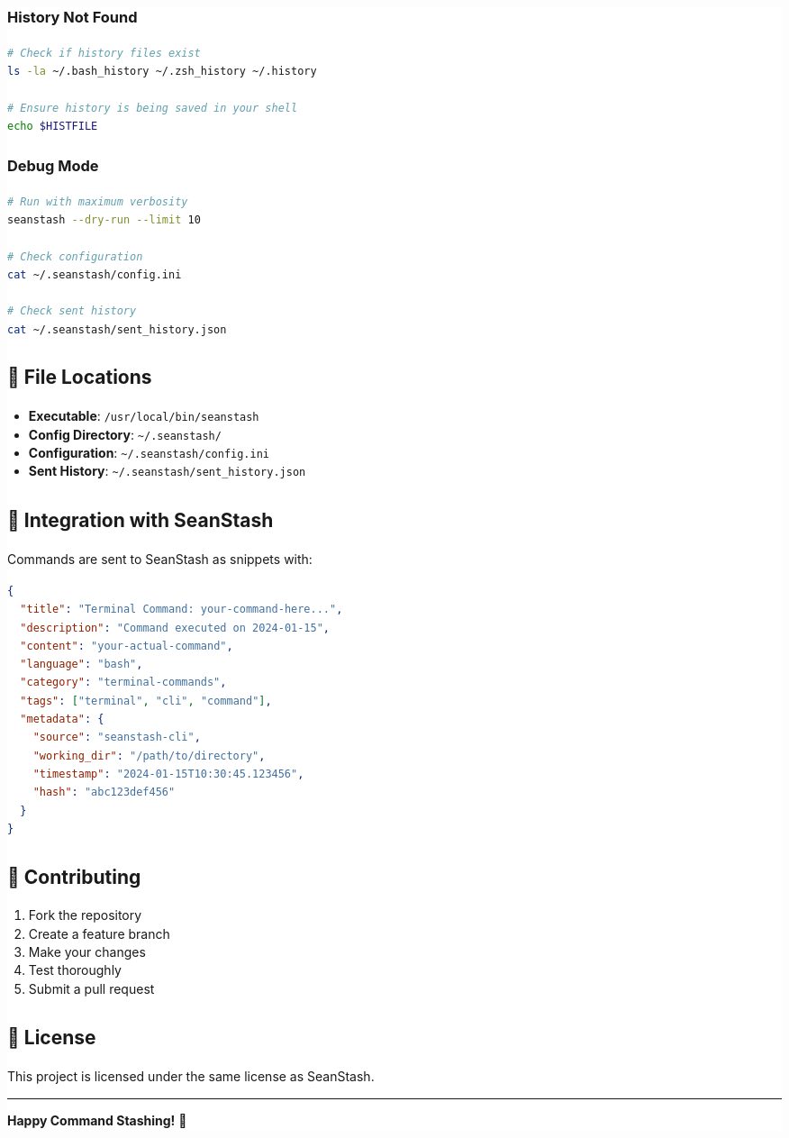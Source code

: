 ### History Not Found
```bash
# Check if history files exist
ls -la ~/.bash_history ~/.zsh_history ~/.history

# Ensure history is being saved in your shell
echo $HISTFILE
```

### Debug Mode
```bash
# Run with maximum verbosity
seanstash --dry-run --limit 10

# Check configuration
cat ~/.seanstash/config.ini

# Check sent history
cat ~/.seanstash/sent_history.json
```

## 📁 File Locations

- **Executable**: `/usr/local/bin/seanstash`
- **Config Directory**: `~/.seanstash/`
- **Configuration**: `~/.seanstash/config.ini`
- **Sent History**: `~/.seanstash/sent_history.json`

## 🔗 Integration with SeanStash

Commands are sent to SeanStash as snippets with:

```json
{
  "title": "Terminal Command: your-command-here...",
  "description": "Command executed on 2024-01-15",
  "content": "your-actual-command",
  "language": "bash",
  "category": "terminal-commands",
  "tags": ["terminal", "cli", "command"],
  "metadata": {
    "source": "seanstash-cli",
    "working_dir": "/path/to/directory",
    "timestamp": "2024-01-15T10:30:45.123456",
    "hash": "abc123def456"
  }
}
```

## 🤝 Contributing

1. Fork the repository
2. Create a feature branch
3. Make your changes
4. Test thoroughly
5. Submit a pull request

## 📄 License

This project is licensed under the same license as SeanStash.

---

**Happy Command Stashing!** 🚀 